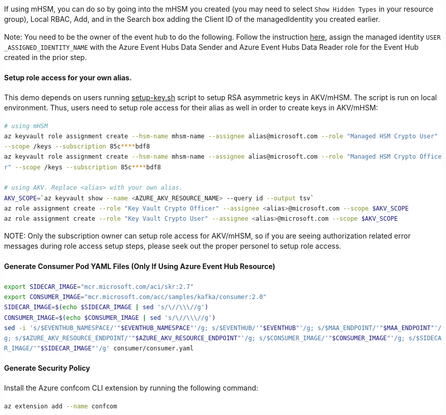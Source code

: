 If using mHSM, you can do so by going into the mHSM you created (you may need to select `Show Hidden Types` in your resource group), Local RBAC, Add, and in the Search box adding the Client ID of the managedIdentity you created earlier.

Note: You need to be the owner of the event hub to do the following. Follow the instruction [here](https://learn.microsoft.com/en-us/azure/event-hubs/passwordless-migration-event-hubs?tabs=roles-azure-portal%2Csign-in-azure-cli%2Cdotnet%2Cazure-portal-create%2Cazure-portal-associate%2Capp-service-identity%2Capp-service-connector%2Cassign-role-azure-portal), assign the managed identity `USER_ASSIGNED_IDENTITY_NAME` with the Azure Event Hubs Data Sender and Azure Event Hubs Data Reader role for the Event Hub created in the prior step. 

#### Setup role access for your own alias. 

This demo depends on users running [setup-key.sh](setup-key.sh) script to setup RSA asymmetric keys in AKV/mHSM. The script is run on local environment. Thus, users need to setup role access for their alias as well in order to create keys in AKV/mHSM: 

```bash
# using mHSM
az keyvault role assignment create --hsm-name mhsm-name --assignee alias@microsoft.com --role "Managed HSM Crypto User" --scope /keys --subscription 85c****bdf8
az keyvault role assignment create --hsm-name mhsm-name --assignee alias@microsoft.com --role "Managed HSM Crypto Officer" --scope /keys --subscription 85c****bdf8

# using AKV. Replace <alias> with your own alias.  
AKV_SCOPE=`az keyvault show --name <AZURE_AKV_RESOURCE_NAME> --query id --output tsv` 
az role assignment create --role "Key Vault Crypto Officer" --assignee <alias>@microsoft.com --scope $AKV_SCOPE
az role assignment create --role "Key Vault Crypto User" --assignee <alias>@microsoft.com --scope $AKV_SCOPE

```

NOTE: Only the subscription owner can setup role access for AKV/mHSM, so if you are seeing authorization related error messages during role access setup steps, please seek out the proper personel to setup role access. 


#### Generate Consumer Pod YAML Files (Only If Using Azure Event Hub Resource)

```bash
export SIDECAR_IMAGE="mcr.microsoft.com/aci/skr:2.7"
export CONSUMER_IMAGE="mcr.microsoft.com/acc/samples/kafka/consumer:2.0"
SIDECAR_IMAGE=$(echo $SIDECAR_IMAGE | sed 's/\//\\\//g')
CONSUMER_IMAGE=$(echo $CONSUMER_IMAGE | sed 's/\//\\\//g')
sed -i 's/$EVENTHUB_NAMESPACE/'"$EVENTHUB_NAMESPACE"'/g; s/$EVENTHUB/'"$EVENTHUB"'/g; s/$MAA_ENDPOINT/'"$MAA_ENDPOINT"'/g; s/$AZURE_AKV_RESOURCE_ENDPOINT/'"$AZURE_AKV_RESOURCE_ENDPOINT"'/g; s/$CONSUMER_IMAGE/'"$CONSUMER_IMAGE"'/g; s/$SIDECAR_IMAGE/'"$SIDECAR_IMAGE"'/g' consumer/consumer.yaml
```

#### Generate Security Policy 

Install the Azure confcom CLI extension by running the following command: 

```bash
az extension add --name confcom
```
